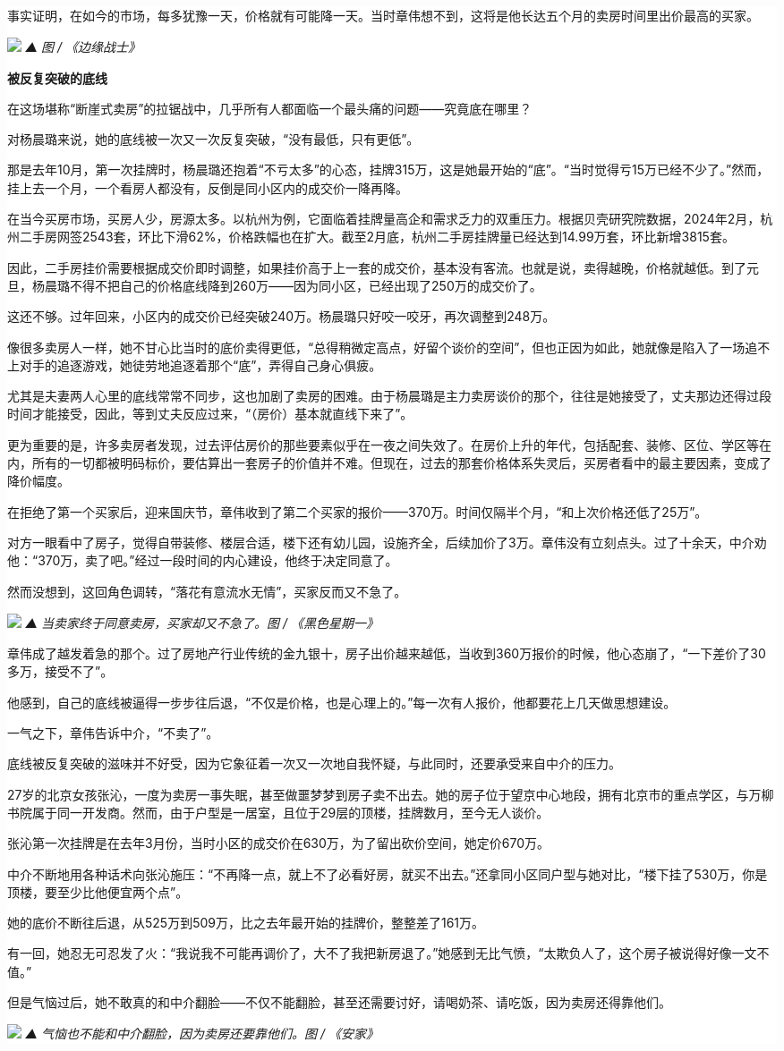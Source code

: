事实证明，在如今的市场，每多犹豫一天，价格就有可能降一天。当时章伟想不到，这将是他长达五个月的卖房时间里出价最高的买家。

![](https://inews.gtimg.com/om_bt/Ot8q6mhv0poJE8flgp-5Hyfng6sHyFmve77MQlKToL8WEAA/1000)
_▲ 图 / 《边缘战士》_

**被反复突破的底线**

在这场堪称“断崖式卖房”的拉锯战中，几乎所有人都面临一个最头痛的问题——究竟底在哪里？

对杨晨璐来说，她的底线被一次又一次反复突破，“没有最低，只有更低”。

那是去年10月，第一次挂牌时，杨晨璐还抱着“不亏太多”的心态，挂牌315万，这是她最开始的“底”。“当时觉得亏15万已经不少了。”然而，挂上去一个月，一个看房人都没有，反倒是同小区内的成交价一降再降。

在当今买房市场，买房人少，房源太多。以杭州为例，它面临着挂牌量高企和需求乏力的双重压力。根据贝壳研究院数据，2024年2月，杭州二手房网签2543套，环比下滑62%，价格跌幅也在扩大。截至2月底，杭州二手房挂牌量已经达到14.99万套，环比新增3815套。

因此，二手房挂价需要根据成交价即时调整，如果挂价高于上一套的成交价，基本没有客流。也就是说，卖得越晚，价格就越低。到了元旦，杨晨璐不得不把自己的价格底线降到260万——因为同小区，已经出现了250万的成交价了。

这还不够。过年回来，小区内的成交价已经突破240万。杨晨璐只好咬一咬牙，再次调整到248万。

像很多卖房人一样，她不甘心比当时的底价卖得更低，“总得稍微定高点，好留个谈价的空间”，但也正因为如此，她就像是陷入了一场追不上对手的追逐游戏，她徒劳地追逐着那个“底”，弄得自己身心俱疲。

尤其是夫妻两人心里的底线常常不同步，这也加剧了卖房的困难。由于杨晨璐是主力卖房谈价的那个，往往是她接受了，丈夫那边还得过段时间才能接受，因此，等到丈夫反应过来，“（房价）基本就直线下来了”。

更为重要的是，许多卖房者发现，过去评估房价的那些要素似乎在一夜之间失效了。在房价上升的年代，包括配套、装修、区位、学区等在内，所有的一切都被明码标价，要估算出一套房子的价值并不难。但现在，过去的那套价格体系失灵后，买房者看中的最主要因素，变成了降价幅度。

在拒绝了第一个买家后，迎来国庆节，章伟收到了第二个买家的报价——370万。时间仅隔半个月，“和上次价格还低了25万”。

对方一眼看中了房子，觉得自带装修、楼层合适，楼下还有幼儿园，设施齐全，后续加价了3万。章伟没有立刻点头。过了十余天，中介劝他：“370万，卖了吧。”经过一段时间的内心建设，他终于决定同意了。

然而没想到，这回角色调转，“落花有意流水无情”，买家反而又不急了。

![](https://inews.gtimg.com/om_bt/OiupZc9Oza8RYZvrhHZLRA1YnuXjXeKi4t2qbQeYDTvGgAA/1000)
_▲ 当卖家终于同意卖房，买家却又不急了。图 / 《黑色星期一》_

章伟成了越发着急的那个。过了房地产行业传统的金九银十，房子出价越来越低，当收到360万报价的时候，他心态崩了，“一下差价了30多万，接受不了”。

他感到，自己的底线被逼得一步步往后退，“不仅是价格，也是心理上的。”每一次有人报价，他都要花上几天做思想建设。

一气之下，章伟告诉中介，“不卖了”。

底线被反复突破的滋味并不好受，因为它象征着一次又一次地自我怀疑，与此同时，还要承受来自中介的压力。

27岁的北京女孩张沁，一度为卖房一事失眠，甚至做噩梦梦到房子卖不出去。她的房子位于望京中心地段，拥有北京市的重点学区，与万柳书院属于同一开发商。然而，由于户型是一居室，且位于29层的顶楼，挂牌数月，至今无人谈价。

张沁第一次挂牌是在去年3月份，当时小区的成交价在630万，为了留出砍价空间，她定价670万。

中介不断地用各种话术向张沁施压：“不再降一点，就上不了必看好房，就买不出去。”还拿同小区同户型与她对比，“楼下挂了530万，你是顶楼，要至少比他便宜两个点”。

她的底价不断往后退，从525万到509万，比之去年最开始的挂牌价，整整差了161万。

有一回，她忍无可忍发了火：“我说我不可能再调价了，大不了我把新房退了。”她感到无比气愤，“太欺负人了，这个房子被说得好像一文不值。”

但是气恼过后，她不敢真的和中介翻脸——不仅不能翻脸，甚至还需要讨好，请喝奶茶、请吃饭，因为卖房还得靠他们。

![](https://inews.gtimg.com/om_bt/OpemVmcMUaZfB2sjYDcY9e1vW2umJitDZCdlqD6Eac6jcAA/1000)
_▲ 气恼也不能和中介翻脸，因为卖房还要靠他们。图 / 《安家》_
